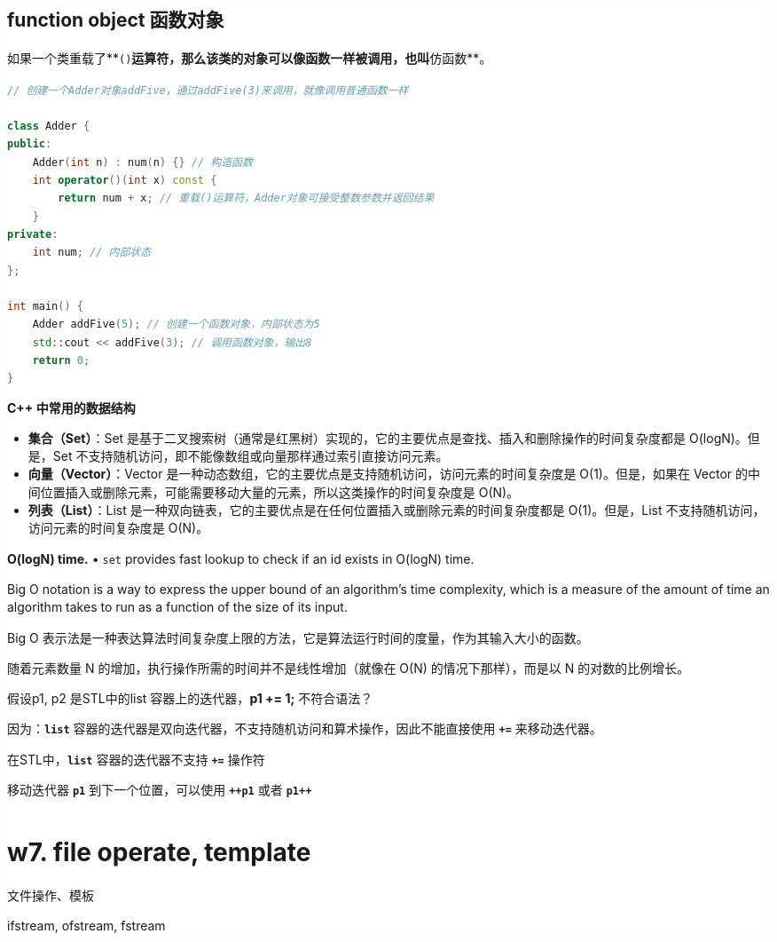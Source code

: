 ## **function object 函数对象**

如果一个类重载了**`()`**运算符，那么该类的对象可以像函数一样被调用，也叫**仿函数**。

```cpp
// 创建一个Adder对象addFive，通过addFive(3)来调用，就像调用普通函数一样

class Adder {
public:
	Adder(int n) : num(n) {} // 构造函数
	int operator()(int x) const {
		return num + x; // 重载()运算符，Adder对象可接受整数参数并返回结果
	}
private:
	int num; // 内部状态
};

int main() {
	Adder addFive(5); // 创建一个函数对象，内部状态为5
	std::cout << addFive(3); // 调用函数对象，输出8
	return 0;
}
```

**C++ 中常用的数据结构**

- **集合（Set）**：Set 是基于二叉搜索树（通常是红黑树）实现的，它的主要优点是查找、插入和删除操作的时间复杂度都是 O(logN)。但是，Set 不支持随机访问，即不能像数组或向量那样通过索引直接访问元素。
- **向量（Vector）**：Vector 是一种动态数组，它的主要优点是支持随机访问，访问元素的时间复杂度是 O(1)。但是，如果在 Vector 的中间位置插入或删除元素，可能需要移动大量的元素，所以这类操作的时间复杂度是 O(N)。
- **列表（List）**：List 是一种双向链表，它的主要优点是在任何位置插入或删除元素的时间复杂度都是 O(1)。但是，List 不支持随机访问，访问元素的时间复杂度是 O(N)。

**O(logN) time.**
• `set` provides fast lookup to check if an id exists in O(logN) time.

Big O notation is a way to express the upper bound of an algorithm’s time complexity, which is a measure of the amount of time an algorithm takes to run as a function of the size of its input.

Big O 表示法是一种表达算法时间复杂度上限的方法，它是算法运行时间的度量，作为其输入大小的函数。

随着元素数量 N 的增加，执行操作所需的时间并不是线性增加（就像在 O(N) 的情况下那样），而是以 N 的对数的比例增长。

假设p1, p2 是STL中的list 容器上的迭代器，**p1 += 1;** 不符合语法？

因为：**`list`** 容器的迭代器是双向迭代器，不支持随机访问和算术操作，因此不能直接使用 **`+=`** 来移动迭代器。

在STL中，**`list`** 容器的迭代器不支持 **`+=`** 操作符

移动迭代器 **`p1`** 到下一个位置，可以使用 **`++p1`** 或者 **`p1++`**

# w7. file operate, template

文件操作、模板

ifstream, ofstream, fstream
